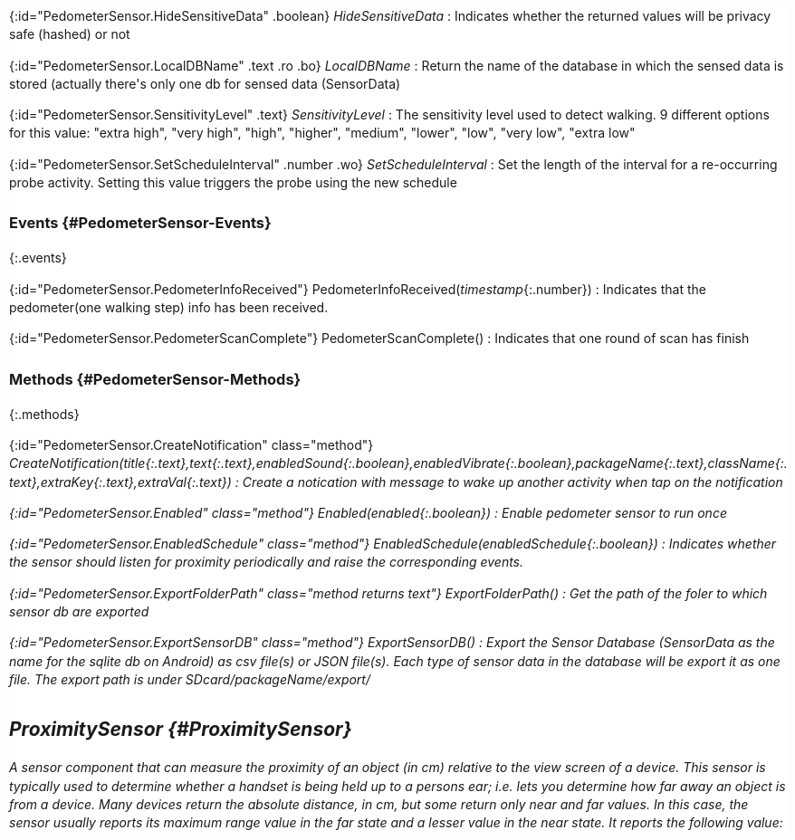 {:id="PedometerSensor.HideSensitiveData" .boolean} *HideSensitiveData*
: Indicates whether the returned values will be privacy safe (hashed) or not

{:id="PedometerSensor.LocalDBName" .text .ro .bo} *LocalDBName*
: Return the name of the database in which the sensed data is stored 
 (actually there's only one db for sensed data (SensorData)

{:id="PedometerSensor.SensitivityLevel" .text} *SensitivityLevel*
: The sensitivity level used to detect walking. 9 different options for this value: "extra high", "very high", "high", "higher", "medium", "lower", "low", "very low", "extra low"

{:id="PedometerSensor.SetScheduleInterval" .number .wo} *SetScheduleInterval*
: Set the length of the interval for a re-occurring probe activity. 
 Setting this value triggers the probe using the new schedule

### Events  {#PedometerSensor-Events}

{:.events}

{:id="PedometerSensor.PedometerInfoReceived"} PedometerInfoReceived(*timestamp*{:.number})
: Indicates that the pedometer(one walking step) info has been received.

{:id="PedometerSensor.PedometerScanComplete"} PedometerScanComplete()
: Indicates that one round of scan has finish

### Methods  {#PedometerSensor-Methods}

{:.methods}

{:id="PedometerSensor.CreateNotification" class="method"} <i/> CreateNotification(*title*{:.text},*text*{:.text},*enabledSound*{:.boolean},*enabledVibrate*{:.boolean},*packageName*{:.text},*className*{:.text},*extraKey*{:.text},*extraVal*{:.text})
: Create a notication with message to wake up another activity when tap on the notification

{:id="PedometerSensor.Enabled" class="method"} <i/> Enabled(*enabled*{:.boolean})
: Enable pedometer sensor to run once

{:id="PedometerSensor.EnabledSchedule" class="method"} <i/> EnabledSchedule(*enabledSchedule*{:.boolean})
: Indicates whether the sensor should listen for proximity periodically and
 raise the corresponding events.

{:id="PedometerSensor.ExportFolderPath" class="method returns text"} <i/> ExportFolderPath()
: Get the path of the foler to which sensor db are exported

{:id="PedometerSensor.ExportSensorDB" class="method"} <i/> ExportSensorDB()
: Export the Sensor Database (SensorData as the name for the sqlite db on Android) as
 csv file(s) or JSON file(s). Each type of sensor data in the database
 will be export it as one file.
 The export path is under SDcard/packageName/export/

## ProximitySensor  {#ProximitySensor}

A sensor component that can measure the proximity of an object (in cm) relative to the view
 screen of a device. This sensor is typically used to determine whether a handset is being held
 up to a persons ear; i.e. lets you determine how far away an object is from a device. Many
 devices return the absolute distance, in cm, but some return only near and far values. In this
 case, the sensor usually reports its maximum range value in the far state and a lesser value
 in the near state. It reports the following value:
